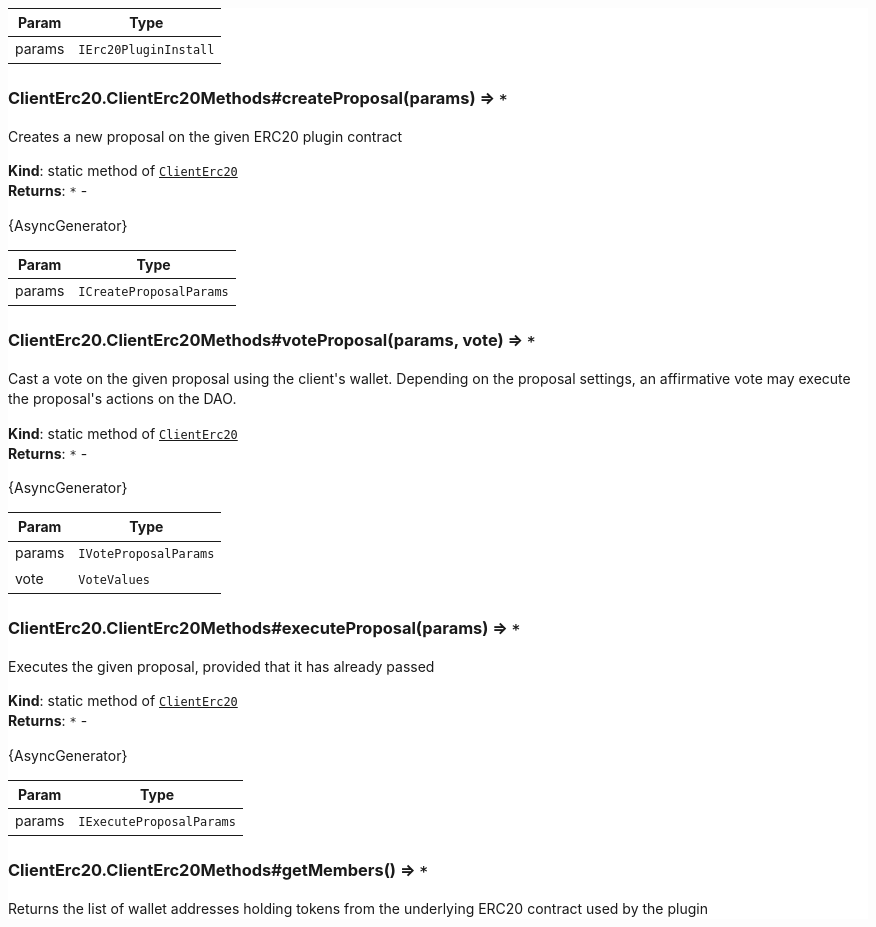 | Param | Type |
| --- | --- |
| params | <code>IErc20PluginInstall</code> | 

<a name="ClientErc20.ClientErc20Methods+createProposal"></a>

### ClientErc20.ClientErc20Methods#createProposal(params) ⇒ <code>\*</code>
<p>Creates a new proposal on the given ERC20 plugin contract</p>

**Kind**: static method of [<code>ClientErc20</code>](#ClientErc20)  
**Returns**: <code>\*</code> - <p>{AsyncGenerator<ProposalCreationStepValue>}</p>  

| Param | Type |
| --- | --- |
| params | <code>ICreateProposalParams</code> | 

<a name="ClientErc20.ClientErc20Methods+voteProposal"></a>

### ClientErc20.ClientErc20Methods#voteProposal(params, vote) ⇒ <code>\*</code>
<p>Cast a vote on the given proposal using the client's wallet. Depending on the proposal settings, an affirmative vote may execute the proposal's actions on the DAO.</p>

**Kind**: static method of [<code>ClientErc20</code>](#ClientErc20)  
**Returns**: <code>\*</code> - <p>{AsyncGenerator<VoteProposalStepValue>}</p>  

| Param | Type |
| --- | --- |
| params | <code>IVoteProposalParams</code> | 
| vote | <code>VoteValues</code> | 

<a name="ClientErc20.ClientErc20Methods+executeProposal"></a>

### ClientErc20.ClientErc20Methods#executeProposal(params) ⇒ <code>\*</code>
<p>Executes the given proposal, provided that it has already passed</p>

**Kind**: static method of [<code>ClientErc20</code>](#ClientErc20)  
**Returns**: <code>\*</code> - <p>{AsyncGenerator<ExecuteProposalStepValue>}</p>  

| Param | Type |
| --- | --- |
| params | <code>IExecuteProposalParams</code> | 

<a name="ClientErc20.ClientErc20Methods+getMembers"></a>

### ClientErc20.ClientErc20Methods#getMembers() ⇒ <code>\*</code>
<p>Returns the list of wallet addresses holding tokens from the underlying ERC20 contract used by the plugin</p>

